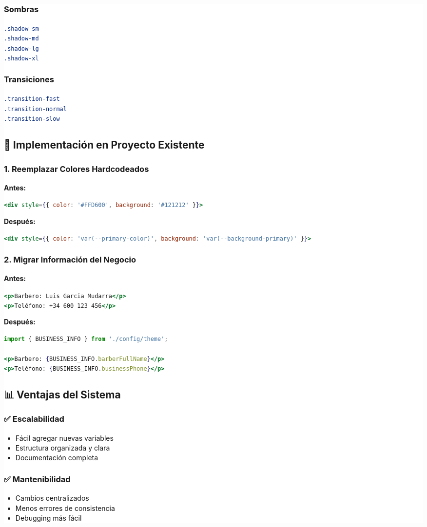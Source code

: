### Sombras
```css
.shadow-sm
.shadow-md
.shadow-lg
.shadow-xl
```

### Transiciones
```css
.transition-fast
.transition-normal
.transition-slow
```

## 🚀 Implementación en Proyecto Existente

### 1. Reemplazar Colores Hardcodeados

**Antes:**
```jsx
<div style={{ color: '#FFD600', background: '#121212' }}>
```

**Después:**
```jsx
<div style={{ color: 'var(--primary-color)', background: 'var(--background-primary)' }}>
```

### 2. Migrar Información del Negocio

**Antes:**
```jsx
<p>Barbero: Luis Garcia Mudarra</p>
<p>Teléfono: +34 600 123 456</p>
```

**Después:**
```jsx
import { BUSINESS_INFO } from './config/theme';

<p>Barbero: {BUSINESS_INFO.barberFullName}</p>
<p>Teléfono: {BUSINESS_INFO.businessPhone}</p>
```

## 📊 Ventajas del Sistema

### ✅ **Escalabilidad**
- Fácil agregar nuevas variables
- Estructura organizada y clara
- Documentación completa

### ✅ **Mantenibilidad**
- Cambios centralizados
- Menos errores de consistencia
- Debugging más fácil
